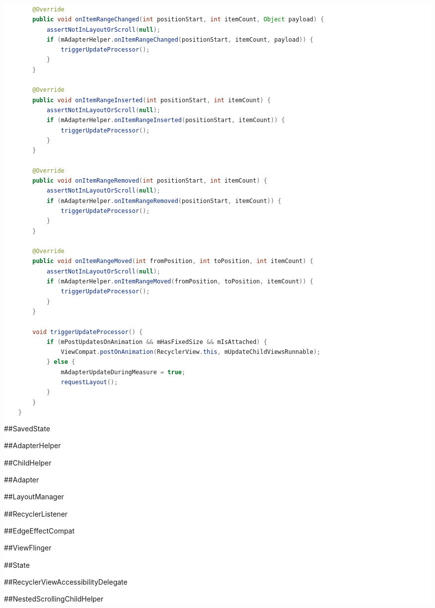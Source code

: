 ``` java
        @Override
        public void onItemRangeChanged(int positionStart, int itemCount, Object payload) {
            assertNotInLayoutOrScroll(null);
            if (mAdapterHelper.onItemRangeChanged(positionStart, itemCount, payload)) {
                triggerUpdateProcessor();
            }
        }

        @Override
        public void onItemRangeInserted(int positionStart, int itemCount) {
            assertNotInLayoutOrScroll(null);
            if (mAdapterHelper.onItemRangeInserted(positionStart, itemCount)) {
                triggerUpdateProcessor();
            }
        }

        @Override
        public void onItemRangeRemoved(int positionStart, int itemCount) {
            assertNotInLayoutOrScroll(null);
            if (mAdapterHelper.onItemRangeRemoved(positionStart, itemCount)) {
                triggerUpdateProcessor();
            }
        }

        @Override
        public void onItemRangeMoved(int fromPosition, int toPosition, int itemCount) {
            assertNotInLayoutOrScroll(null);
            if (mAdapterHelper.onItemRangeMoved(fromPosition, toPosition, itemCount)) {
                triggerUpdateProcessor();
            }
        }

        void triggerUpdateProcessor() {
            if (mPostUpdatesOnAnimation && mHasFixedSize && mIsAttached) {
                ViewCompat.postOnAnimation(RecyclerView.this, mUpdateChildViewsRunnable);
            } else {
                mAdapterUpdateDuringMeasure = true;
                requestLayout();
            }
        }
    }

```


##SavedState

##AdapterHelper

##ChildHelper

##Adapter

##LayoutManager

##RecyclerListener

##EdgeEffectCompat

##ViewFlinger

##State

##RecyclerViewAccessibilityDelegate

##NestedScrollingChildHelper